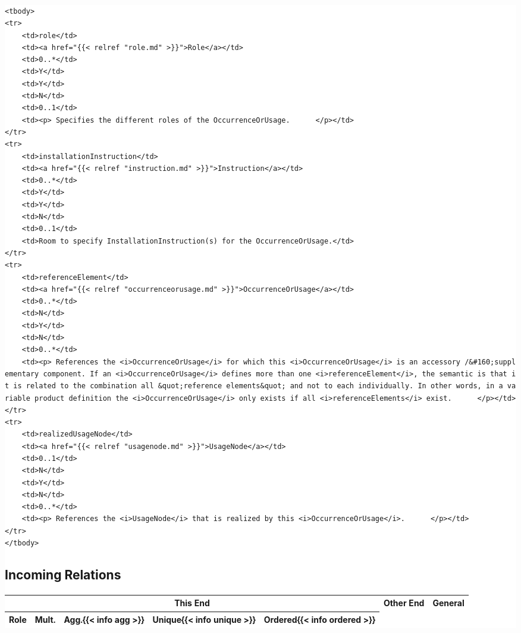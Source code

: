     <tbody>
    <tr>
        <td>role</td>
        <td><a href="{{< relref "role.md" >}}">Role</a></td>
        <td>0..*</td>
        <td>Y</td>
        <td>Y</td>
        <td>N</td>
        <td>0..1</td>
        <td><p> Specifies the different roles of the OccurrenceOrUsage.      </p></td>
    </tr>
    <tr>
        <td>installationInstruction</td>
        <td><a href="{{< relref "instruction.md" >}}">Instruction</a></td>
        <td>0..*</td>
        <td>Y</td>
        <td>Y</td>
        <td>N</td>
        <td>0..1</td>
        <td>Room to specify InstallationInstruction(s) for the OccurrenceOrUsage.</td>
    </tr>
    <tr>
        <td>referenceElement</td>
        <td><a href="{{< relref "occurrenceorusage.md" >}}">OccurrenceOrUsage</a></td>
        <td>0..*</td>
        <td>N</td>
        <td>Y</td>
        <td>N</td>
        <td>0..*</td>
        <td><p> References the <i>OccurrenceOrUsage</i> for which this <i>OccurrenceOrUsage</i> is an accessory /&#160;supplementary component. If an <i>OccurrenceOrUsage</i> defines more than one <i>referenceElement</i>, the semantic is that it is related to the combination all &quot;reference elements&quot; and not to each individually. In other words, in a variable product definition the <i>OccurrenceOrUsage</i> only exists if all <i>referenceElements</i> exist.      </p></td>
    </tr>
    <tr>
        <td>realizedUsageNode</td>
        <td><a href="{{< relref "usagenode.md" >}}">UsageNode</a></td>
        <td>0..1</td>
        <td>N</td>
        <td>Y</td>
        <td>N</td>
        <td>0..*</td>
        <td><p> References the <i>UsageNode</i> that is realized by this <i>OccurrenceOrUsage</i>.      </p></td>
    </tr>
    </tbody>
</table>

##  Incoming Relations
<table>
    <thead>
        <tr>
           <th colspan="5">This End</th>
           <th colspan="2">Other End</th>
           <th colspan="1">General</th>
        </tr>
        <tr>
           <th>Role</th>
           <th>Mult.</th>
           <th>Agg.{{< info agg >}}</th>
           <th>Unique{{< info unique >}}</th>
           <th>Ordered{{< info ordered >}}</th>
